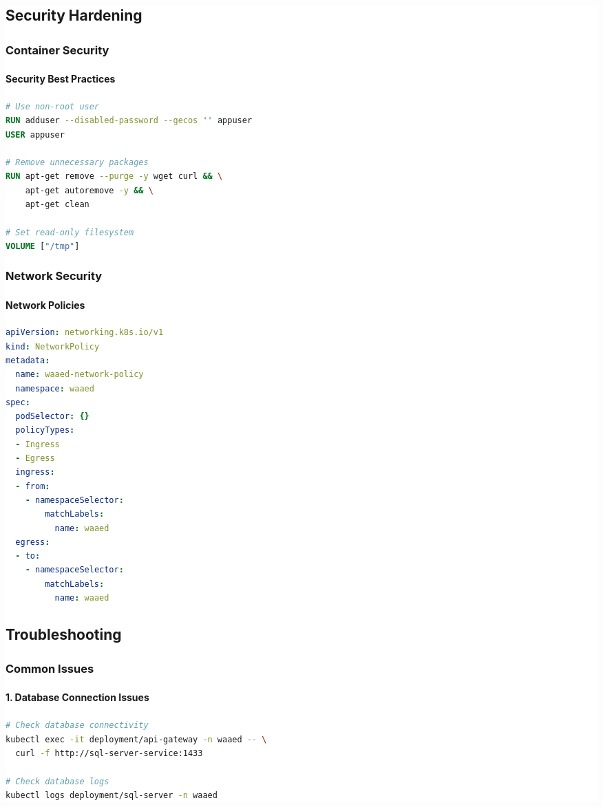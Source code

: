 ## Security Hardening

### Container Security

#### Security Best Practices
```dockerfile
# Use non-root user
RUN adduser --disabled-password --gecos '' appuser
USER appuser

# Remove unnecessary packages
RUN apt-get remove --purge -y wget curl && \
    apt-get autoremove -y && \
    apt-get clean

# Set read-only filesystem
VOLUME ["/tmp"]
```

### Network Security

#### Network Policies
```yaml
apiVersion: networking.k8s.io/v1
kind: NetworkPolicy
metadata:
  name: waaed-network-policy
  namespace: waaed
spec:
  podSelector: {}
  policyTypes:
  - Ingress
  - Egress
  ingress:
  - from:
    - namespaceSelector:
        matchLabels:
          name: waaed
  egress:
  - to:
    - namespaceSelector:
        matchLabels:
          name: waaed
```

## Troubleshooting

### Common Issues

#### 1. Database Connection Issues
```bash
# Check database connectivity
kubectl exec -it deployment/api-gateway -n waaed -- \
  curl -f http://sql-server-service:1433

# Check database logs
kubectl logs deployment/sql-server -n waaed
```

